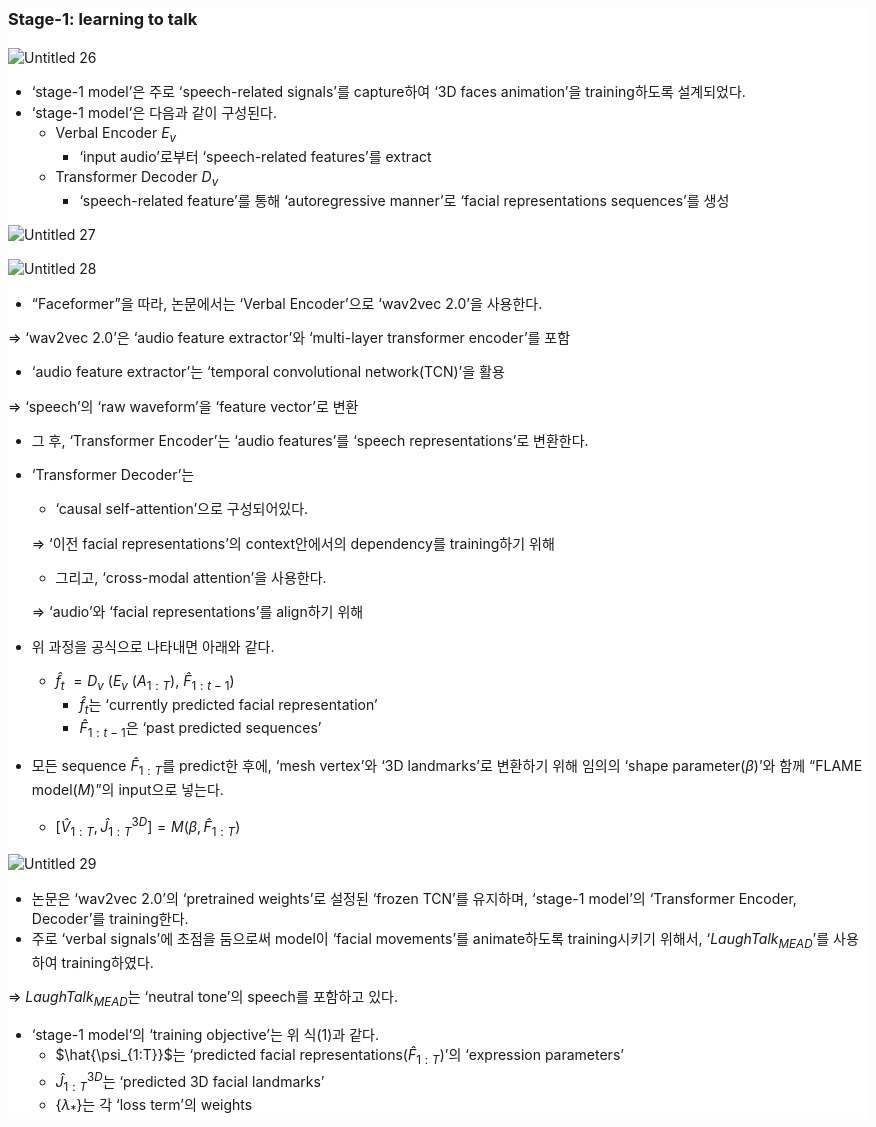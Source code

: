 ### Stage-1: learning to talk

![Untitled 26](https://github.com/gihuni99/gihuni99.github.io/assets/90080065/c6e6fb17-a536-4a6f-8e19-95acb2e11204)

- ‘stage-1 model’은 주로 ‘speech-related signals’를 capture하여 ‘3D faces animation’을 training하도록 설계되었다.
- ‘stage-1 model’은 다음과 같이 구성된다.
    - Verbal Encoder $E_v$
        - ‘input audio’로부터 ‘speech-related features’를 extract
    - Transformer Decoder $D_v$
        - ‘speech-related feature’를 통해 ‘autoregressive manner’로 ‘facial representations sequences’를 생성

![Untitled 27](https://github.com/gihuni99/gihuni99.github.io/assets/90080065/f6a9e170-881f-4db9-8b6e-bb0a7f742dbc)

![Untitled 28](https://github.com/gihuni99/gihuni99.github.io/assets/90080065/85a5aba3-2584-4993-8109-3c4ebe44a9f5)

- “Faceformer”을 따라, 논문에서는 ‘Verbal Encoder’으로 ‘wav2vec 2.0’을 사용한다.

⇒ ‘wav2vec 2.0’은 ‘audio feature extractor’와 ‘multi-layer transformer encoder’를 포함

- ‘audio feature extractor’는 ‘temporal convolutional network(TCN)’을 활용

⇒ ‘speech’의 ‘raw waveform’을 ‘feature vector’로 변환

- 그 후, ‘Transformer Encoder’는 ‘audio features’를 ‘speech representations’로 변환한다.
- ‘Transformer Decoder’는
    - ‘causal self-attention’으로 구성되어있다.
    
    ⇒ ‘이전 facial representations’의 context안에서의 dependency를 training하기 위해
    
    - 그리고, ‘cross-modal attention’을 사용한다.
    
    ⇒ ‘audio’와 ‘facial representations’를 align하기 위해
    
- 위 과정을 공식으로 나타내면 아래와 같다.
    - $\hat{f}_t$
    $=D_v$
    $(E_v$
    $(A_{1:T}),$
    $\hat{F}_{1:t-1})$
        - $\hat{f}_t$는 ‘currently predicted facial representation’
        - $\hat{F}_{1:t-1}$은 ‘past predicted sequences’
- 모든 sequence $\hat{F}_{1:T}$를 predict한 후에, ‘mesh vertex’와 ‘3D landmarks’로 변환하기 위해 임의의 ‘shape parameter($\beta$)’와 함께 “FLAME model($M$)”의 input으로 넣는다.
    - $[\hat{V}_{1:T},\hat{J}^{3D}_{1:T}]=M(\beta,\hat{F}_{1:T})$

![Untitled 29](https://github.com/gihuni99/gihuni99.github.io/assets/90080065/44cb3312-e24b-4e81-b0db-27faaeb014b6)

- 논문은 ‘wav2vec 2.0’의 ‘pretrained weights’로 설정된 ‘frozen TCN’를 유지하며, ‘stage-1 model’의 ‘Transformer Encoder, Decoder’를 training한다.
- 주로 ‘verbal signals’에 초점을 둠으로써 model이 ‘facial movements’를 animate하도록 training시키기 위해서, ‘$LaughTalk_{MEAD}$’를 사용하여 training하였다.

⇒ $LaughTalk_{MEAD}$는 ‘neutral tone’의 speech를 포함하고 있다.

- ‘stage-1 model’의 ‘training objective’는 위 식(1)과 같다.
    - $\hat{\psi_{1:T}}$는 ‘predicted facial representations($\hat{F}_{1:T}$)’의 ‘expression parameters’
    - $\hat{J}^{3D}_{1:T}$는 ‘predicted 3D facial landmarks’
    - $\{\lambda_*\}$는 각 ‘loss term’의 weights

